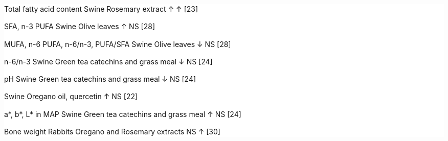 Total fatty acid content 
Swine 
Rosemary extract 
↑ 
↑ 
[23] 

SFA, n-3 PUFA 
Swine 
Olive leaves 
↑ 
NS 
[28] 

MUFA, n-6 PUFA, n-6/n-3, 
PUFA/SFA 
Swine 
Olive leaves 
↓ 
NS 
[28] 

n-6/n-3 
Swine 
Green tea catechins and grass 
meal 
↓ 
NS 
[24] 

pH 
Swine 
Green tea catechins and grass 
meal 
↓ 
NS 
[24] 

Swine 
Oregano oil, quercetin 
↑ 
NS 
[22] 

a*, b*, L* in MAP 
Swine 
Green tea catechins and grass 
meal 
↑ 
NS 
[24] 

Bone weight 
Rabbits 
Oregano and Rosemary extracts 
NS 
↑ 
[30] 
